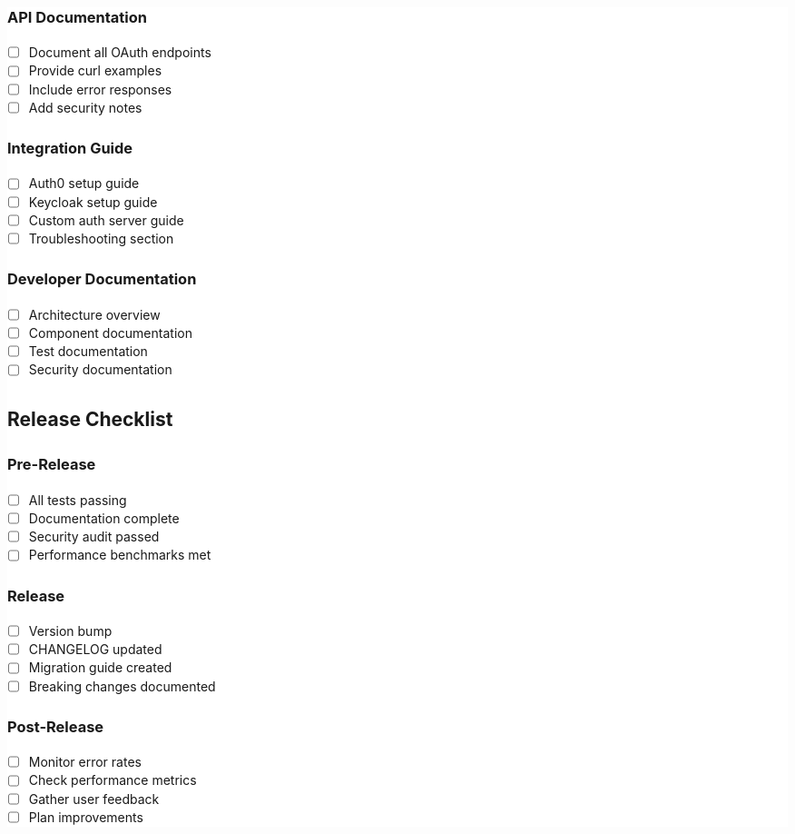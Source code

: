 ### API Documentation
- [ ] Document all OAuth endpoints
- [ ] Provide curl examples
- [ ] Include error responses
- [ ] Add security notes

### Integration Guide
- [ ] Auth0 setup guide
- [ ] Keycloak setup guide
- [ ] Custom auth server guide
- [ ] Troubleshooting section

### Developer Documentation
- [ ] Architecture overview
- [ ] Component documentation
- [ ] Test documentation
- [ ] Security documentation

## Release Checklist

### Pre-Release
- [ ] All tests passing
- [ ] Documentation complete
- [ ] Security audit passed
- [ ] Performance benchmarks met

### Release
- [ ] Version bump
- [ ] CHANGELOG updated
- [ ] Migration guide created
- [ ] Breaking changes documented

### Post-Release
- [ ] Monitor error rates
- [ ] Check performance metrics
- [ ] Gather user feedback
- [ ] Plan improvements